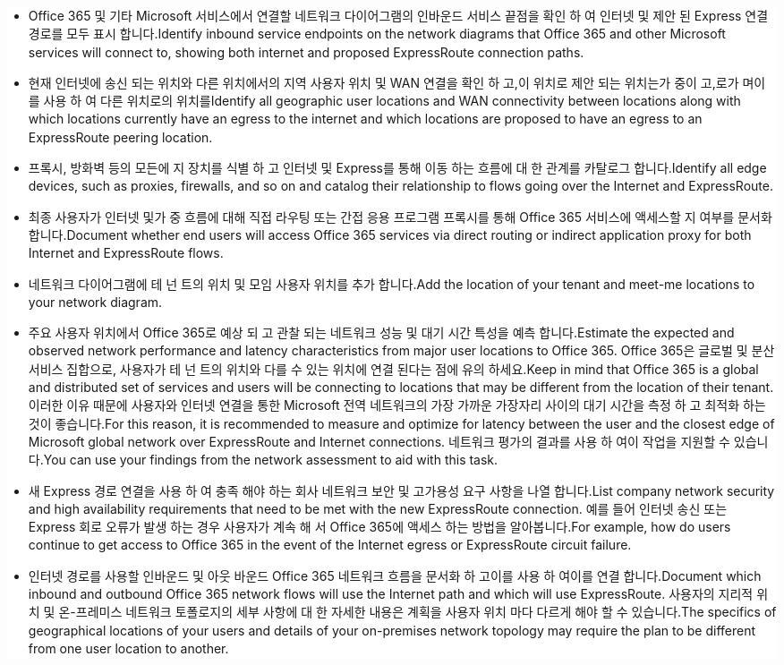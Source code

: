   - <span data-ttu-id="b4b90-135">Office 365 및 기타 Microsoft 서비스에서 연결할 네트워크 다이어그램의 인바운드 서비스 끝점을 확인 하 여 인터넷 및 제안 된 Express 연결 경로를 모두 표시 합니다.</span><span class="sxs-lookup"><span data-stu-id="b4b90-135">Identify inbound service endpoints on the network diagrams that Office 365 and other Microsoft services will connect to, showing both internet and proposed ExpressRoute connection paths.</span></span>

  - <span data-ttu-id="b4b90-136">현재 인터넷에 송신 되는 위치와 다른 위치에서의 지역 사용자 위치 및 WAN 연결을 확인 하 고,이 위치로 제안 되는 위치는가 중이 고,로가 며이를 사용 하 여 다른 위치로의 위치를</span><span class="sxs-lookup"><span data-stu-id="b4b90-136">Identify all geographic user locations and WAN connectivity between locations along with which locations currently have an egress to the internet and which locations are proposed to have an egress to an ExpressRoute peering location.</span></span>

  - <span data-ttu-id="b4b90-137">프록시, 방화벽 등의 모든에 지 장치를 식별 하 고 인터넷 및 Express를 통해 이동 하는 흐름에 대 한 관계를 카탈로그 합니다.</span><span class="sxs-lookup"><span data-stu-id="b4b90-137">Identify all edge devices, such as proxies, firewalls, and so on and catalog their relationship to flows going over the Internet and ExpressRoute.</span></span>

  - <span data-ttu-id="b4b90-138">최종 사용자가 인터넷 및가 중 흐름에 대해 직접 라우팅 또는 간접 응용 프로그램 프록시를 통해 Office 365 서비스에 액세스할 지 여부를 문서화 합니다.</span><span class="sxs-lookup"><span data-stu-id="b4b90-138">Document whether end users will access Office 365 services via direct routing or indirect application proxy for both Internet and ExpressRoute flows.</span></span>

- <span data-ttu-id="b4b90-139">네트워크 다이어그램에 테 넌 트의 위치 및 모임 사용자 위치를 추가 합니다.</span><span class="sxs-lookup"><span data-stu-id="b4b90-139">Add the location of your tenant and meet-me locations to your network diagram.</span></span>

- <span data-ttu-id="b4b90-140">주요 사용자 위치에서 Office 365로 예상 되 고 관찰 되는 네트워크 성능 및 대기 시간 특성을 예측 합니다.</span><span class="sxs-lookup"><span data-stu-id="b4b90-140">Estimate the expected and observed network performance and latency characteristics from major user locations to Office 365.</span></span> <span data-ttu-id="b4b90-141">Office 365은 글로벌 및 분산 서비스 집합으로, 사용자가 테 넌 트의 위치와 다를 수 있는 위치에 연결 된다는 점에 유의 하세요.</span><span class="sxs-lookup"><span data-stu-id="b4b90-141">Keep in mind that Office 365 is a global and distributed set of services and users will be connecting to locations that may be different from the location of their tenant.</span></span> <span data-ttu-id="b4b90-142">이러한 이유 때문에 사용자와 인터넷 연결을 통한 Microsoft 전역 네트워크의 가장 가까운 가장자리 사이의 대기 시간을 측정 하 고 최적화 하는 것이 좋습니다.</span><span class="sxs-lookup"><span data-stu-id="b4b90-142">For this reason, it is recommended to measure and optimize for latency between the user and the closest edge of Microsoft global network over ExpressRoute and Internet connections.</span></span> <span data-ttu-id="b4b90-143">네트워크 평가의 결과를 사용 하 여이 작업을 지원할 수 있습니다.</span><span class="sxs-lookup"><span data-stu-id="b4b90-143">You can use your findings from the network assessment to aid with this task.</span></span>

- <span data-ttu-id="b4b90-144">새 Express 경로 연결을 사용 하 여 충족 해야 하는 회사 네트워크 보안 및 고가용성 요구 사항을 나열 합니다.</span><span class="sxs-lookup"><span data-stu-id="b4b90-144">List company network security and high availability requirements that need to be met with the new ExpressRoute connection.</span></span> <span data-ttu-id="b4b90-145">예를 들어 인터넷 송신 또는 Express 회로 오류가 발생 하는 경우 사용자가 계속 해 서 Office 365에 액세스 하는 방법을 알아봅니다.</span><span class="sxs-lookup"><span data-stu-id="b4b90-145">For example, how do users continue to get access to Office 365 in the event of the Internet egress or ExpressRoute circuit failure.</span></span>

- <span data-ttu-id="b4b90-146">인터넷 경로를 사용할 인바운드 및 아웃 바운드 Office 365 네트워크 흐름을 문서화 하 고이를 사용 하 여이를 연결 합니다.</span><span class="sxs-lookup"><span data-stu-id="b4b90-146">Document which inbound and outbound Office 365 network flows will use the Internet path and which will use ExpressRoute.</span></span> <span data-ttu-id="b4b90-147">사용자의 지리적 위치 및 온-프레미스 네트워크 토폴로지의 세부 사항에 대 한 자세한 내용은 계획을 사용자 위치 마다 다르게 해야 할 수 있습니다.</span><span class="sxs-lookup"><span data-stu-id="b4b90-147">The specifics of geographical locations of your users and details of your on-premises network topology may require the plan to be different from one user location to another.</span></span>
